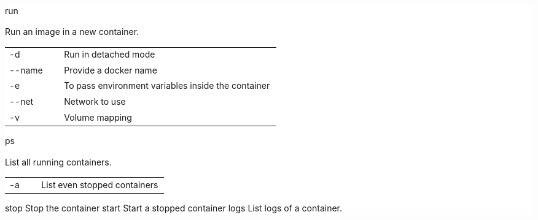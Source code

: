 </tr>
<tr class="even">
<td>run</td>
<td><p>Run an image in a new container.</p>
<table>
<colgroup>
<col style="width: 20%" />
<col style="width: 79%" />
</colgroup>
<tbody>
<tr class="odd">
<td>-d</td>
<td>Run in detached mode</td>
</tr>
<tr class="odd">
<td>--name</td>
<td>Provide a docker name</td>
</tr>
<tr class="even">
<td>-e</td>
<td>To pass environment variables inside the container</td>
</tr>
<tr class="odd">
<td>--net</td>
<td>Network to use</td>
</tr>
<tr class="even">
<td>-v</td>
<td>Volume mapping</td>
</tr>
</tbody>
</table></td>
</tr>
<tr class="odd">
<td>ps</td>
<td><p>List all running containers.</p>
<table>
<colgroup>
<col style="width: 20%" />
<col style="width: 79%" />
</colgroup>
<tbody>
<tr class="odd">
<td>-a</td>
<td>List even stopped containers</td>
</tr>
</tbody>
<tbody>
</tbody>
</table></td>
</tr>
<tr class="even">
<td>stop</td>
<td>Stop the container</td>
</tr>
<tr class="odd">
<td>start</td>
<td>Start a stopped container</td>
</tr>
<tr class="even">
<td>logs</td>
<td>List logs of a container.</td>
</tr>
<tr class="odd">